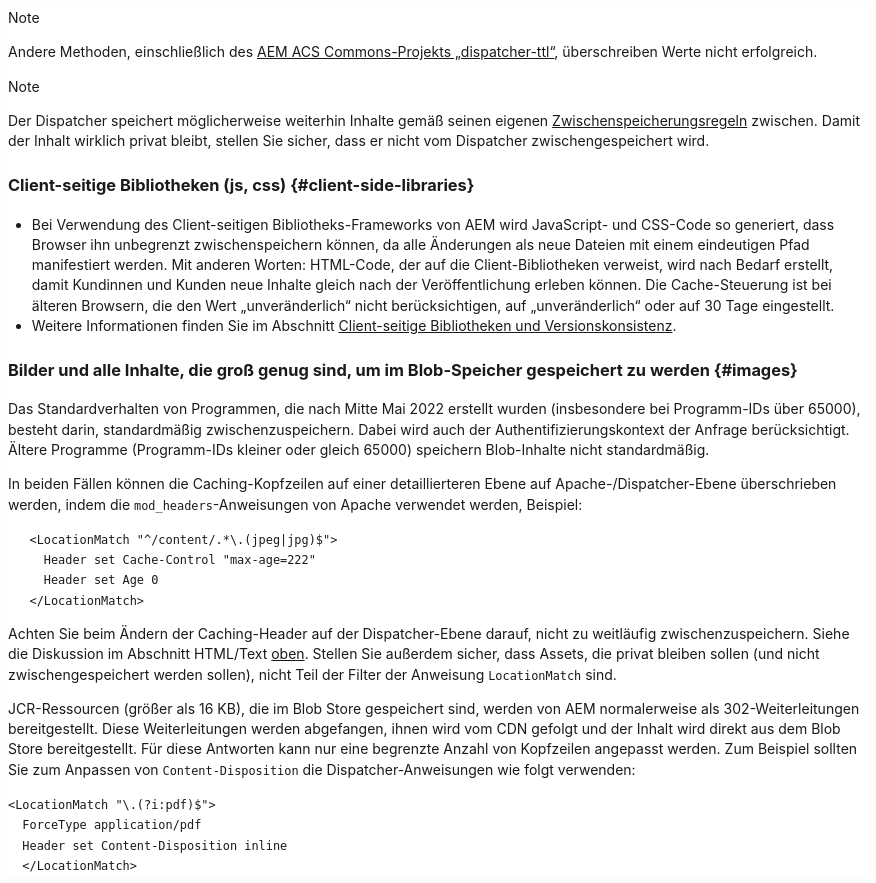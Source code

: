   >[!NOTE]
  >Andere Methoden, einschließlich des [AEM ACS Commons-Projekts „dispatcher-ttl“](https://adobe-consulting-services.github.io/acs-aem-commons/features/dispatcher-ttl/), überschreiben Werte nicht erfolgreich.

  >[!NOTE]
  >Der Dispatcher speichert möglicherweise weiterhin Inhalte gemäß seinen eigenen [Zwischenspeicherungsregeln](https://experienceleague.adobe.com/docs/experience-cloud-kcs/kbarticles/KA-17497.html?lang=de) zwischen. Damit der Inhalt wirklich privat bleibt, stellen Sie sicher, dass er nicht vom Dispatcher zwischengespeichert wird.

### Client-seitige Bibliotheken (js, css) {#client-side-libraries}

* Bei Verwendung des Client-seitigen Bibliotheks-Frameworks von AEM wird JavaScript- und CSS-Code so generiert, dass Browser ihn unbegrenzt zwischenspeichern können, da alle Änderungen als neue Dateien mit einem eindeutigen Pfad manifestiert werden. Mit anderen Worten: HTML-Code, der auf die Client-Bibliotheken verweist, wird nach Bedarf erstellt, damit Kundinnen und Kunden neue Inhalte gleich nach der Veröffentlichung erleben können. Die Cache-Steuerung ist bei älteren Browsern, die den Wert „unveränderlich“ nicht berücksichtigen, auf „unveränderlich“ oder auf 30 Tage eingestellt.
* Weitere Informationen finden Sie im Abschnitt [Client-seitige Bibliotheken und Versionskonsistenz](#content-consistency).

### Bilder und alle Inhalte, die groß genug sind, um im Blob-Speicher gespeichert zu werden {#images}

Das Standardverhalten von Programmen, die nach Mitte Mai 2022 erstellt wurden (insbesondere bei Programm-IDs über 65000), besteht darin, standardmäßig zwischenzuspeichern. Dabei wird auch der Authentifizierungskontext der Anfrage berücksichtigt. Ältere Programme (Programm-IDs kleiner oder gleich 65000) speichern Blob-Inhalte nicht standardmäßig.

In beiden Fällen können die Caching-Kopfzeilen auf einer detaillierteren Ebene auf Apache-/Dispatcher-Ebene überschrieben werden, indem die `mod_headers`-Anweisungen von Apache verwendet werden, Beispiel: 

```
   <LocationMatch "^/content/.*\.(jpeg|jpg)$">
     Header set Cache-Control "max-age=222"
     Header set Age 0
   </LocationMatch>
```

Achten Sie beim Ändern der Caching-Header auf der Dispatcher-Ebene darauf, nicht zu weitläufig zwischenzuspeichern. Siehe die Diskussion im Abschnitt HTML/Text [oben](#html-text). Stellen Sie außerdem sicher, dass Assets, die privat bleiben sollen (und nicht zwischengespeichert werden sollen), nicht Teil der Filter der Anweisung `LocationMatch` sind.

JCR-Ressourcen (größer als 16 KB), die im Blob Store gespeichert sind, werden von AEM normalerweise als 302-Weiterleitungen bereitgestellt. Diese Weiterleitungen werden abgefangen, ihnen wird vom CDN gefolgt und der Inhalt wird direkt aus dem Blob Store bereitgestellt. Für diese Antworten kann nur eine begrenzte Anzahl von Kopfzeilen angepasst werden. Zum Beispiel sollten Sie zum Anpassen von `Content-Disposition` die Dispatcher-Anweisungen wie folgt verwenden:

```
<LocationMatch "\.(?i:pdf)$">
  ForceType application/pdf
  Header set Content-Disposition inline
  </LocationMatch>
```
